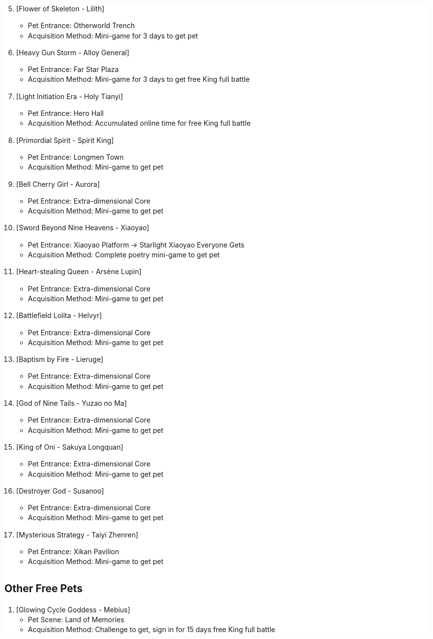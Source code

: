 5. [Flower of Skeleton - Lilith]
   - Pet Entrance: Otherworld Trench
   - Acquisition Method: Mini-game for 3 days to get pet

6. [Heavy Gun Storm - Alloy General]
   - Pet Entrance: Far Star Plaza
   - Acquisition Method: Mini-game for 3 days to get free King full battle

7. [Light Initiation Era - Holy Tianyi]
   - Pet Entrance: Hero Hall
   - Acquisition Method: Accumulated online time for free King full battle

8. [Primordial Spirit - Spirit King]
   - Pet Entrance: Longmen Town
   - Acquisition Method: Mini-game to get pet

9. [Bell Cherry Girl - Aurora]
   - Pet Entrance: Extra-dimensional Core
   - Acquisition Method: Mini-game to get pet

10. [Sword Beyond Nine Heavens - Xiaoyao]
    - Pet Entrance: Xiaoyao Platform → Starlight Xiaoyao Everyone Gets
    - Acquisition Method: Complete poetry mini-game to get pet

11. [Heart-stealing Queen - Arsène Lupin]
    - Pet Entrance: Extra-dimensional Core
    - Acquisition Method: Mini-game to get pet

12. [Battlefield Lolita - Helvyr]
    - Pet Entrance: Extra-dimensional Core
    - Acquisition Method: Mini-game to get pet

13. [Baptism by Fire - Lieruge]
    - Pet Entrance: Extra-dimensional Core
    - Acquisition Method: Mini-game to get pet

14. [God of Nine Tails - Yuzao no Ma]
    - Pet Entrance: Extra-dimensional Core
    - Acquisition Method: Mini-game to get pet

15. [King of Oni - Sakuya Longquan]
    - Pet Entrance: Extra-dimensional Core
    - Acquisition Method: Mini-game to get pet

16. [Destroyer God - Susanoo]
    - Pet Entrance: Extra-dimensional Core
    - Acquisition Method: Mini-game to get pet

17. [Mysterious Strategy - Taiyi Zhenren]
    - Pet Entrance: Xikan Pavilion
    - Acquisition Method: Mini-game to get pet

## Other Free Pets

1. [Glowing Cycle Goddess - Mebius]
   - Pet Scene: Land of Memories
   - Acquisition Method: Challenge to get, sign in for 15 days free King full battle
